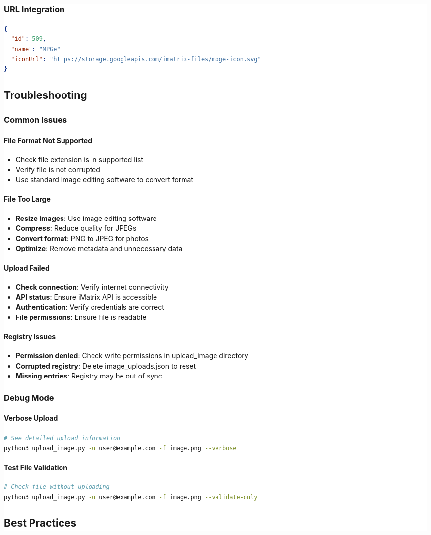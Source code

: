 ### URL Integration
```json
{
  "id": 509,
  "name": "MPGe",
  "iconUrl": "https://storage.googleapis.com/imatrix-files/mpge-icon.svg"
}
```

## Troubleshooting

### Common Issues

#### File Format Not Supported
- Check file extension is in supported list
- Verify file is not corrupted
- Use standard image editing software to convert format

#### File Too Large
- **Resize images**: Use image editing software
- **Compress**: Reduce quality for JPEGs
- **Convert format**: PNG to JPEG for photos
- **Optimize**: Remove metadata and unnecessary data

#### Upload Failed
- **Check connection**: Verify internet connectivity
- **API status**: Ensure iMatrix API is accessible
- **Authentication**: Verify credentials are correct
- **File permissions**: Ensure file is readable

#### Registry Issues
- **Permission denied**: Check write permissions in upload_image directory
- **Corrupted registry**: Delete image_uploads.json to reset
- **Missing entries**: Registry may be out of sync

### Debug Mode

#### Verbose Upload
```bash
# See detailed upload information
python3 upload_image.py -u user@example.com -f image.png --verbose
```

#### Test File Validation
```bash
# Check file without uploading
python3 upload_image.py -u user@example.com -f image.png --validate-only
```

## Best Practices
